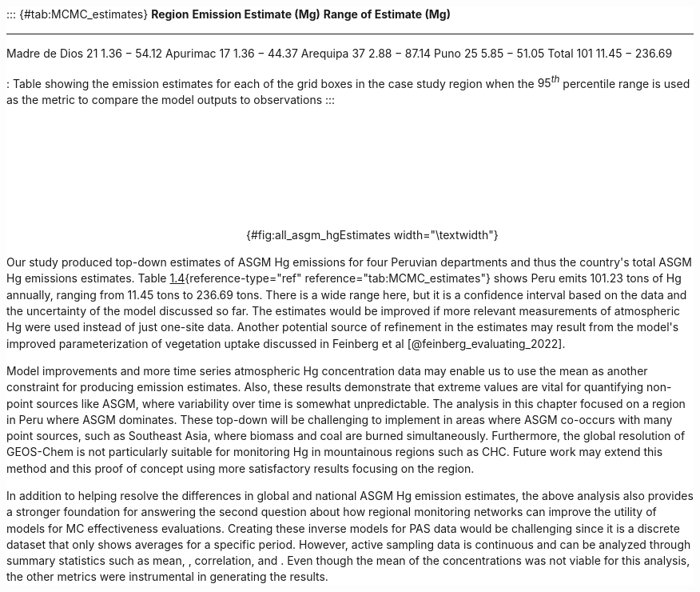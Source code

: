 ::: {#tab:MCMC_estimates}
  **Region**       **Emission Estimate (Mg)**   **Range of Estimate (Mg)**
  --------------- ---------------------------- ----------------------------
  Madre de Dios               $21$                    $1.36 - 54.12$
  Apurimac                    $17$                    $1.36 - 44.37$
  Arequipa                    $37$                    $2.88 - 87.14$
  Puno                        $25$                    $5.85 - 51.05$
  Total                      $101$                   $11.45 - 236.69$

  : Table showing the emission estimates for each of the grid boxes in
  the case study region when the $95^{th}$ percentile range is used as
  the metric to compare the model outputs to observations
:::

![Bar chart shows the different estimates of the total ASGM Hg emissions
from Peru. The height of the bars indicates the estimated Total
emissions, and the error in each estimate is shown by the error
bars.](templates/figures/all_asgm_hgEstimates.pdf){#fig:all_asgm_hgEstimates
width="\\textwidth"}

Our study produced top-down estimates of ASGM Hg emissions for four
Peruvian departments and thus the country's total ASGM Hg emissions
estimates. Table [1.4](#tab:MCMC_estimates){reference-type="ref"
reference="tab:MCMC_estimates"} shows Peru emits 101.23 tons of Hg
annually, ranging from 11.45 tons to 236.69 tons. There is a wide range
here, but it is a confidence interval based on the data and the
uncertainty of the model discussed so far. The estimates would be
improved if more relevant measurements of atmospheric Hg were used
instead of just one-site data. Another potential source of refinement in
the estimates may result from the model's improved parameterization of
vegetation uptake discussed in Feinberg et al
[@feinberg_evaluating_2022].

Model improvements and more time series atmospheric Hg concentration
data may enable us to use the mean as another constraint for producing
emission estimates. Also, these results demonstrate that extreme values
are vital for quantifying non-point sources like ASGM, where variability
over time is somewhat unpredictable. The analysis in this chapter
focused on a region in Peru where ASGM dominates. These top-down will be
challenging to implement in areas where ASGM co-occurs with many point
sources, such as Southeast Asia, where biomass and coal are burned
simultaneously. Furthermore, the global resolution of GEOS-Chem is not
particularly suitable for monitoring Hg in mountainous regions such as
CHC. Future work may extend this method and this proof of concept using
more satisfactory results focusing on the region.

In addition to helping resolve the differences in global and national
ASGM Hg emission estimates, the above analysis also provides a stronger
foundation for answering the second question about how regional
monitoring networks can improve the utility of models for MC
effectiveness evaluations. Creating these inverse models for PAS data
would be challenging since it is a discrete dataset that only shows
averages for a specific period. However, active sampling data is
continuous and can be analyzed through summary statistics such as mean,
, correlation, and . Even though the mean of the concentrations was not
viable for this analysis, the other metrics were instrumental in
generating the results.
